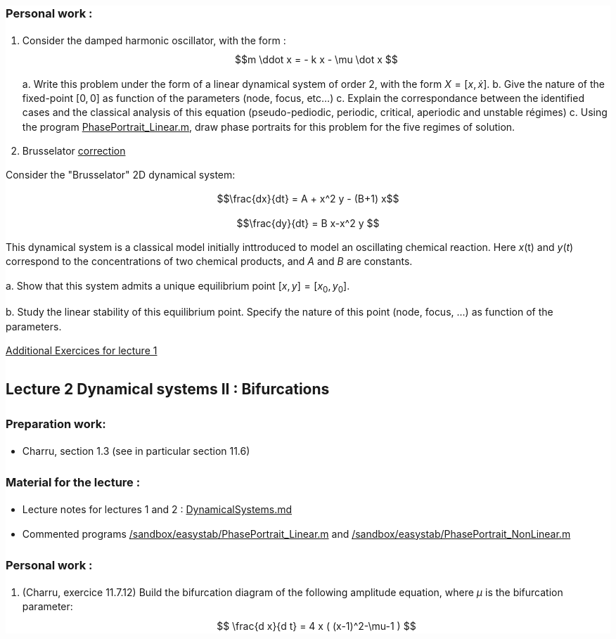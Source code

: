 ### Personal work : 

1. Consider the damped harmonic oscillator, with the form :
$$m \ddot x = - k x - \mu \dot x
$$

   a. Write this problem under the form of a linear dynamical system of order 2, with the form $X = [x,\dot x]$.
   b. Give the nature of the fixed-point $[0,0]$ as function of the parameters (node, focus, etc...)
   c. Explain the correspondance between the identified cases and the classical analysis of this equation (pseudo-pediodic, periodic,  critical,  aperiodic and unstable régimes) 
   c. Using the program [PhasePortrait_Linear.m](), draw phase portraits for this problem for the five regimes of solution.

2. Brusselator [correction](http://basilisk.fr/sandbox/easystab/Correction_Exercices.md#exercice-1.2)


Consider the "Brusselator" 2D dynamical system:

$$\frac{dx}{dt} = A + x^2 y - (B+1) x$$

$$\frac{dy}{dt} = B x-x^2 y $$

This dynamical system is a classical model initially inttroduced to model an oscillating chemical reaction. Here $x$(t) and $y(t)$ correspond to the concentrations of two chemical products, and $A$ and $B$ are constants.


a. Show that this system admits a unique equilibrium point $[x,y] = [x_0,y_0]$.

b. Study the linear stability of this equilibrium point. Specify the nature of this point (node, focus, ...) as function of the parameters.



[Additional Exercices for lecture 1](LinearSystems.md#exercices)



## **Lecture 2** Dynamical systems II : Bifurcations

### Preparation work:
- Charru, section 1.3 (see in particular section 11.6)


### Material for the lecture :

- Lecture notes for lectures 1 and 2 : [DynamicalSystems.md]()

- Commented programs [/sandbox/easystab/PhasePortrait_Linear.m]() and  [/sandbox/easystab/PhasePortrait_NonLinear.m]()

### Personal work :
 
1. (Charru, exercice 11.7.12) Build the bifurcation diagram of the following amplitude equation, where $\mu$ is the bifurcation parameter:
$$
\frac{d x}{d t} = 4 x ( (x-1)^2-\mu-1 )
$$
